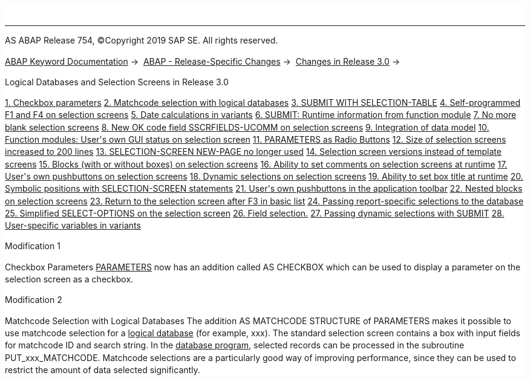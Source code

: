   

* * *

AS ABAP Release 754, ©Copyright 2019 SAP SE. All rights reserved.

[ABAP Keyword Documentation](javascript:call_link\('abenabap.htm'\)) →  [ABAP - Release-Specific Changes](javascript:call_link\('abennews.htm'\)) →  [Changes in Release 3.0](javascript:call_link\('abennews-30.htm'\)) → 

Logical Databases and Selection Screens in Release 3.0

[1\. Checkbox parameters](#!ABAP_MODIFICATION_1@1@)
[2\. Matchcode selection with logical databases](#!ABAP_MODIFICATION_2@2@)
[3\. SUBMIT WITH SELECTION-TABLE](#!ABAP_MODIFICATION_3@3@)
[4\. Self-programmed F1 and F4 on selection screens](#!ABAP_MODIFICATION_4@4@)
[5\. Date calculations in variants](#!ABAP_MODIFICATION_5@5@)
[6\. SUBMIT: Runtime information from function module](#!ABAP_MODIFICATION_6@6@)
[7\. No more blank selection screens](#!ABAP_MODIFICATION_7@7@)
[8\. New OK code field SSCRFIELDS-UCOMM on selection screens](#!ABAP_MODIFICATION_8@8@)
[9\. Integration of data model](#!ABAP_MODIFICATION_9@9@)
[10\. Function modules: User's own GUI status on selection screen](#!ABAP_MODIFICATION_10@10@)
[11\. PARAMETERS as Radio Buttons](#!ABAP_MODIFICATION_11@11@)
[12\. Size of selection screens increased to 200 lines](#!ABAP_MODIFICATION_12@12@)
[13\. SELECTION-SCREEN NEW-PAGE no longer used](#!ABAP_MODIFICATION_13@13@)
[14\. Selection screen versions instead of template screens](#!ABAP_MODIFICATION_14@14@)
[15\. Blocks (with or without boxes) on selection screens](#!ABAP_MODIFICATION_15@15@)
[16\. Ability to set comments on selection screens at runtime](#!ABAP_MODIFICATION_16@16@)
[17\. User's own pushbuttons on selection screens](#!ABAP_MODIFICATION_17@17@)
[18\. Dynamic selections on selection screens](#!ABAP_MODIFICATION_18@18@)
[19\. Ability to set box title at runtime](#!ABAP_MODIFICATION_19@19@)
[20\. Symbolic positions with SELECTION-SCREEN statements](#!ABAP_MODIFICATION_20@20@)
[21\. User's own pushbuttons in the application toolbar](#!ABAP_MODIFICATION_21@21@)
[22\. Nested blocks on selection screens](#!ABAP_MODIFICATION_22@22@)
[23\. Return to the selection screen after F3 in basic list](#!ABAP_MODIFICATION_23@23@)
[24\. Passing report-specific selections to the database](#!ABAP_MODIFICATION_24@24@)
[25\. Simplified SELECT-OPTIONS on the selection screen](#!ABAP_MODIFICATION_25@25@)
[26\. Field selection.](#!ABAP_MODIFICATION_26@26@)
[27\. Passing dynamic selections with SUBMIT](#!ABAP_MODIFICATION_27@27@)
[28\. User-specific variables in variants](#!ABAP_MODIFICATION_28@28@)

Modification 1

Checkbox Parameters
[PARAMETERS](javascript:call_link\('abapparameters.htm'\)) now has an addition called AS CHECKBOX which can be used to display a parameter on the selection screen as a checkbox.

Modification 2

Matchcode Selection with Logical Databases
The addition AS MATCHCODE STRUCTURE of PARAMETERS makes it possible to use matchcode selection for a [logical database](javascript:call_link\('abenlogical_data_base_glosry.htm'\) "Glossary Entry") (for example, xxx). The standard selection screen contains a box with input fields for matchcode ID and search string. In the [database program](javascript:call_link\('abendatabase_program_glosry.htm'\) "Glossary Entry"), selected records can be processed in the subroutine PUT\_xxx\_MATCHCODE. Matchcode selections are a particularly good way of improving performance, since they can be used to restrict the amount of data selected significantly.
